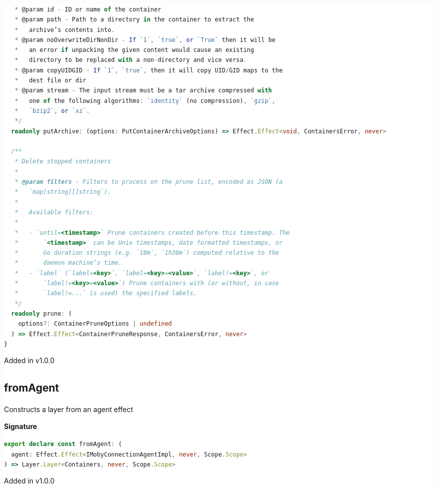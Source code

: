 ```ts
   * @param id - ID or name of the container
   * @param path - Path to a directory in the container to extract the
   *   archive’s contents into.
   * @param noOverwriteDirNonDir - If `1`, `true`, or `True` then it will be
   *   an error if unpacking the given content would cause an existing
   *   directory to be replaced with a non-directory and vice versa.
   * @param copyUIDGID - If `1`, `true`, then it will copy UID/GID maps to the
   *   dest file or dir
   * @param stream - The input stream must be a tar archive compressed with
   *   one of the following algorithms: `identity` (no compression), `gzip`,
   *   `bzip2`, or `xz`.
   */
  readonly putArchive: (options: PutContainerArchiveOptions) => Effect.Effect<void, ContainersError, never>

  /**
   * Delete stopped containers
   *
   * @param filters - Filters to process on the prune list, encoded as JSON (a
   *   `map[string][]string`).
   *
   *   Available filters:
   *
   *   - `until=<timestamp>` Prune containers created before this timestamp. The
   *       `<timestamp>` can be Unix timestamps, date formatted timestamps, or
   *       Go duration strings (e.g. `10m`, `1h30m`) computed relative to the
   *       daemon machine’s time.
   *   - `label` (`label=<key>`, `label=<key>=<value>`, `label!=<key>`, or
   *       `label!=<key>=<value>`) Prune containers with (or without, in case
   *       `label!=...` is used) the specified labels.
   */
  readonly prune: (
    options?: ContainerPruneOptions | undefined
  ) => Effect.Effect<ContainerPruneResponse, ContainersError, never>
}
```

Added in v1.0.0

## fromAgent

Constructs a layer from an agent effect

**Signature**

```ts
export declare const fromAgent: (
  agent: Effect.Effect<IMobyConnectionAgentImpl, never, Scope.Scope>
) => Layer.Layer<Containers, never, Scope.Scope>
```

Added in v1.0.0
